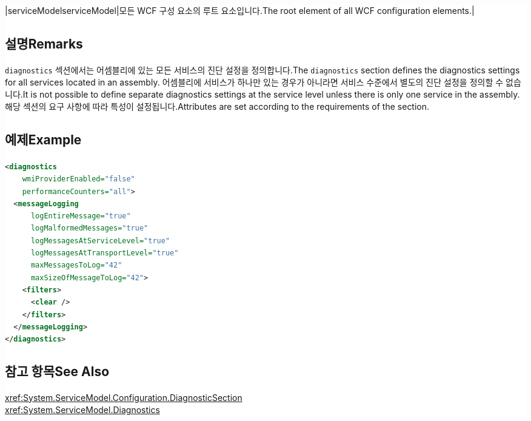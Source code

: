 |<span data-ttu-id="0c00a-138">serviceModel</span><span class="sxs-lookup"><span data-stu-id="0c00a-138">serviceModel</span></span>|<span data-ttu-id="0c00a-139">모든 WCF 구성 요소의 루트 요소입니다.</span><span class="sxs-lookup"><span data-stu-id="0c00a-139">The root element of all WCF configuration elements.</span></span>|  
  
## <a name="remarks"></a><span data-ttu-id="0c00a-140">설명</span><span class="sxs-lookup"><span data-stu-id="0c00a-140">Remarks</span></span>  
 <span data-ttu-id="0c00a-141">`diagnostics` 섹션에서는 어셈블리에 있는 모든 서비스의 진단 설정을 정의합니다.</span><span class="sxs-lookup"><span data-stu-id="0c00a-141">The `diagnostics` section defines the diagnostics settings for all services located in an assembly.</span></span> <span data-ttu-id="0c00a-142">어셈블리에 서비스가 하나만 있는 경우가 아니라면 서비스 수준에서 별도의 진단 설정을 정의할 수 없습니다.</span><span class="sxs-lookup"><span data-stu-id="0c00a-142">It is not possible to define separate diagnostics settings at the service level unless there is only one service in the assembly.</span></span> <span data-ttu-id="0c00a-143">해당 섹션의 요구 사항에 따라 특성이 설정됩니다.</span><span class="sxs-lookup"><span data-stu-id="0c00a-143">Attributes are set according to the requirements of the section.</span></span>  
  
## <a name="example"></a><span data-ttu-id="0c00a-144">예제</span><span class="sxs-lookup"><span data-stu-id="0c00a-144">Example</span></span>  
  
```xml  
<diagnostics
    wmiProviderEnabled="false"  
    performanceCounters="all">  
  <messageLogging 
      logEntireMessage="true"  
      logMalformedMessages="true"  
      logMessagesAtServiceLevel="true"  
      logMessagesAtTransportLevel="true"  
      maxMessagesToLog="42"  
      maxSizeOfMessageToLog="42">  
    <filters>  
      <clear />  
    </filters>  
  </messageLogging>  
</diagnostics>  
```  
  
## <a name="see-also"></a><span data-ttu-id="0c00a-145">참고 항목</span><span class="sxs-lookup"><span data-stu-id="0c00a-145">See Also</span></span>  
 <xref:System.ServiceModel.Configuration.DiagnosticSection>  
 <xref:System.ServiceModel.Diagnostics>
